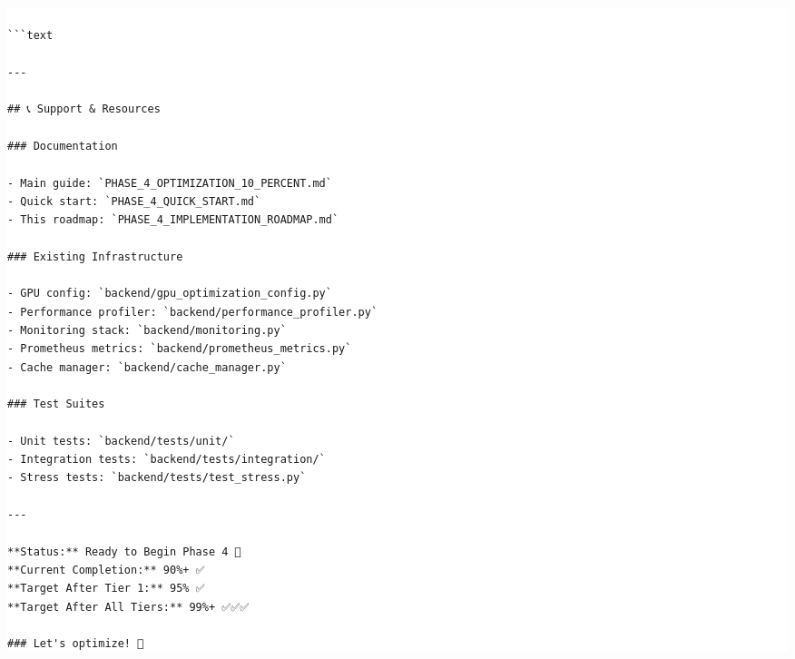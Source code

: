 ```text

```text

---

## 📞 Support & Resources

### Documentation

- Main guide: `PHASE_4_OPTIMIZATION_10_PERCENT.md`
- Quick start: `PHASE_4_QUICK_START.md`
- This roadmap: `PHASE_4_IMPLEMENTATION_ROADMAP.md`

### Existing Infrastructure

- GPU config: `backend/gpu_optimization_config.py`
- Performance profiler: `backend/performance_profiler.py`
- Monitoring stack: `backend/monitoring.py`
- Prometheus metrics: `backend/prometheus_metrics.py`
- Cache manager: `backend/cache_manager.py`

### Test Suites

- Unit tests: `backend/tests/unit/`
- Integration tests: `backend/tests/integration/`
- Stress tests: `backend/tests/test_stress.py`

---

**Status:** Ready to Begin Phase 4 🚀
**Current Completion:** 90%+ ✅
**Target After Tier 1:** 95% ✅
**Target After All Tiers:** 99%+ ✅✅✅

### Let's optimize! 🚀
